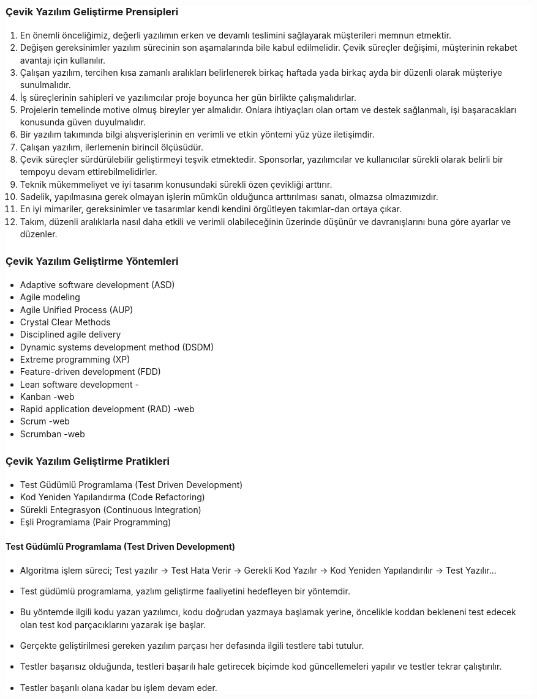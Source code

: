 ### Çevik Yazılım Geliştirme Prensipleri

1. En önemli önceliğimiz, değerli yazılımın erken ve devamlı teslimini sağlayarak müşterileri memnun etmektir.
2. Değişen gereksinimler yazılım sürecinin son aşamalarında bile kabul edilmelidir. Çevik süreçler değişimi, müşterinin rekabet avantajı için kullanılır.
3. Çalışan yazılım, tercihen kısa zamanlı aralıkları belirlenerek birkaç haftada yada birkaç ayda bir düzenli olarak müşteriye sunulmalıdır.
4. İş süreçlerinin sahipleri ve yazılımcılar proje boyunca her gün birlikte çalışmalıdırlar.
5. Projelerin temelinde motive olmuş bireyler yer almalıdır. Onlara ihtiyaçları olan ortam ve destek sağlanmalı, işi başaracakları konusunda güven duyulmalıdır.
6. Bir yazılım takımında bilgi alışverişlerinin en verimli ve etkin yöntemi yüz yüze iletişimdir.
7. Çalışan yazılım, ilerlemenin birincil ölçüsüdür.
8. Çevik süreçler sürdürülebilir geliştirmeyi teşvik etmektedir. Sponsorlar, yazılımcılar ve kullanıcılar sürekli olarak belirli bir tempoyu devam ettirebilmelidirler.
9. Teknik mükemmeliyet ve iyi tasarım konusundaki sürekli özen çevikliği arttırır.
10. Sadelik, yapılmasına gerek olmayan işlerin mümkün olduğunca arttırılması sanatı, olmazsa olmazımızdır.
11. En iyi mimariler, gereksinimler ve tasarımlar kendi kendini örgütleyen takımlar-dan ortaya çıkar.
12. Takım, düzenli aralıklarla nasıl daha etkili ve verimli olabileceğinin üzerinde düşünür ve davranışlarını buna göre ayarlar ve düzenler.

### Çevik Yazılım Geliştirme Yöntemleri

*	Adaptive software development (ASD)
*	Agile modeling
*	Agile Unified Process (AUP)
*	Crystal Clear Methods
*	Disciplined agile delivery
*	Dynamic systems development method (DSDM)
*	Extreme programming (XP)
*	Feature-driven development (FDD)
*	Lean software development -
*	Kanban -web
*	Rapid application development (RAD) -web
*	Scrum -web
*	Scrumban -web


### Çevik Yazılım Geliştirme Pratikleri

*	Test Güdümlü Programlama (Test Driven Development)
*	Kod Yeniden Yapılandırma (Code Refactoring)
*	Sürekli Entegrasyon (Continuous Integration)
*	Eşli Programlama (Pair Programming)

#### Test Güdümlü Programlama (Test Driven Development)

*	Algoritma işlem süreci; Test yazılır -> Test Hata Verir -> Gerekli Kod Yazılır -> Kod Yeniden Yapılandırılır -> Test Yazılır...

  *	Test güdümlü programlama, yazlım geliştirme faaliyetini hedefleyen bir yöntemdir.
  *	Bu yöntemde ilgili kodu yazan yazılımcı, kodu doğrudan yazmaya başlamak yerine, öncelikle koddan bekleneni test edecek olan test kod parçacıklarını yazarak işe başlar.
  *	Gerçekte geliştirilmesi gereken yazılım parçası her defasında ilgili testlere tabi tutulur.
  *	Testler başarısız olduğunda, testleri başarılı hale getirecek biçimde kod güncellemeleri yapılır ve testler tekrar çalıştırılır.
  *	Testler başarılı olana kadar bu işlem devam eder.
